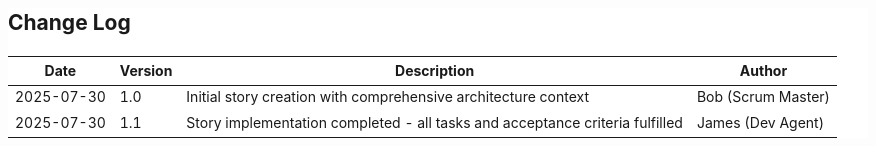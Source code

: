 
## Change Log
| Date | Version | Description | Author |
|------|---------|-------------|--------|
| 2025-07-30 | 1.0 | Initial story creation with comprehensive architecture context | Bob (Scrum Master) |
| 2025-07-30 | 1.1 | Story implementation completed - all tasks and acceptance criteria fulfilled | James (Dev Agent) |